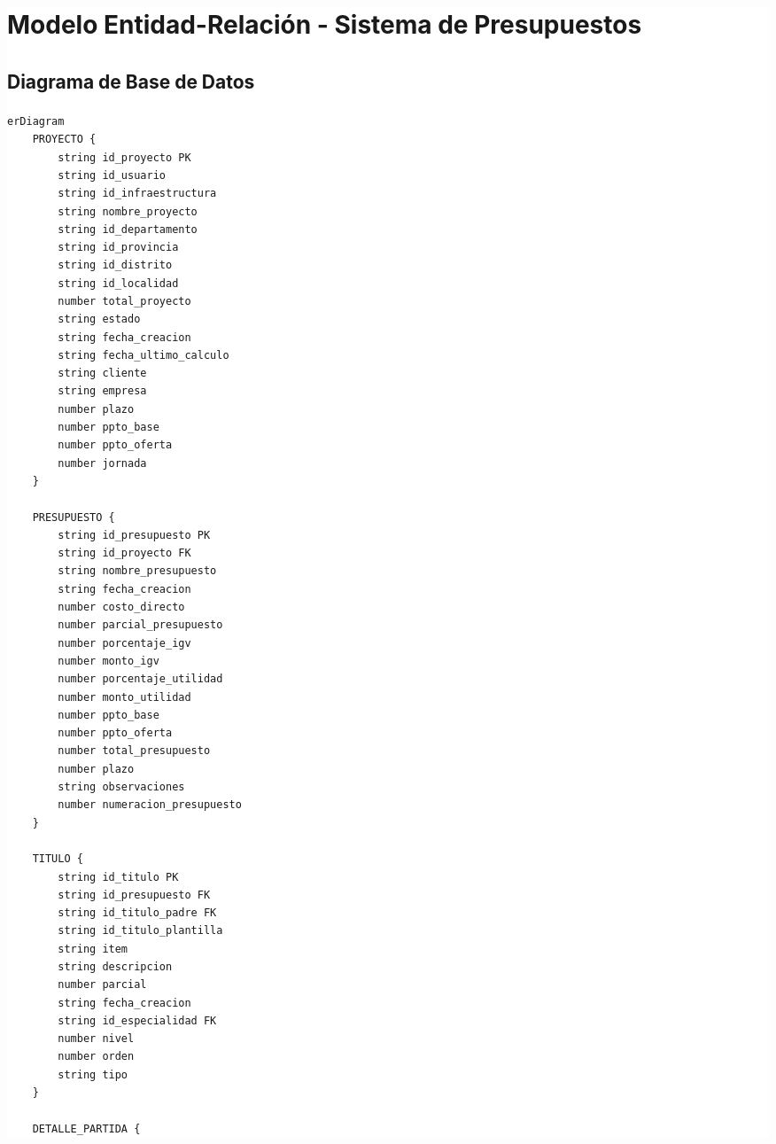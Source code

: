 # Modelo Entidad-Relación - Sistema de Presupuestos

## Diagrama de Base de Datos

```mermaid
erDiagram
    PROYECTO {
        string id_proyecto PK
        string id_usuario
        string id_infraestructura
        string nombre_proyecto
        string id_departamento
        string id_provincia
        string id_distrito
        string id_localidad
        number total_proyecto
        string estado
        string fecha_creacion
        string fecha_ultimo_calculo
        string cliente
        string empresa
        number plazo
        number ppto_base
        number ppto_oferta
        number jornada
    }

    PRESUPUESTO {
        string id_presupuesto PK
        string id_proyecto FK
        string nombre_presupuesto
        string fecha_creacion
        number costo_directo
        number parcial_presupuesto
        number porcentaje_igv
        number monto_igv
        number porcentaje_utilidad
        number monto_utilidad
        number ppto_base
        number ppto_oferta
        number total_presupuesto
        number plazo
        string observaciones
        number numeracion_presupuesto
    }

    TITULO {
        string id_titulo PK
        string id_presupuesto FK
        string id_titulo_padre FK
        string id_titulo_plantilla
        string item
        string descripcion
        number parcial
        string fecha_creacion
        string id_especialidad FK
        number nivel
        number orden
        string tipo
    }

    DETALLE_PARTIDA {
```